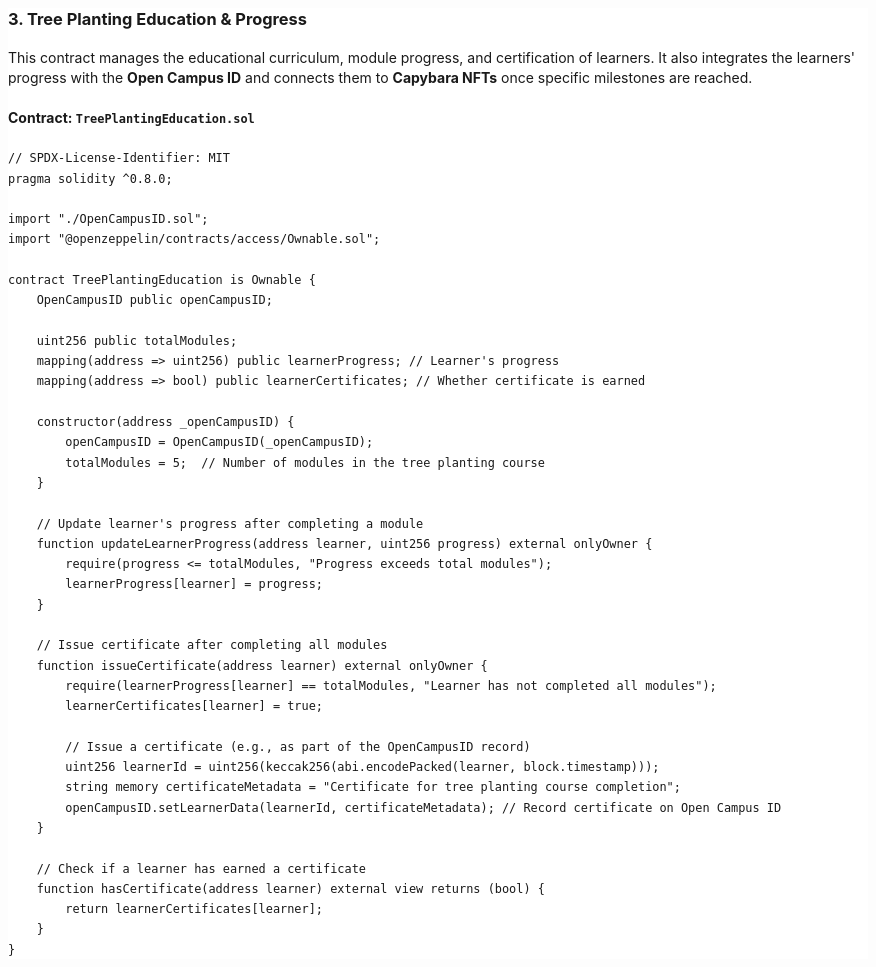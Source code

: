 ```solidity
```

### **3. Tree Planting Education & Progress**

This contract manages the educational curriculum, module progress, and certification of learners. It also integrates the learners' progress with the **Open Campus ID** and connects them to **Capybara NFTs** once specific milestones are reached.

#### **Contract: `TreePlantingEducation.sol`**

```solidity
// SPDX-License-Identifier: MIT
pragma solidity ^0.8.0;

import "./OpenCampusID.sol";
import "@openzeppelin/contracts/access/Ownable.sol";

contract TreePlantingEducation is Ownable {
    OpenCampusID public openCampusID;

    uint256 public totalModules;
    mapping(address => uint256) public learnerProgress; // Learner's progress
    mapping(address => bool) public learnerCertificates; // Whether certificate is earned

    constructor(address _openCampusID) {
        openCampusID = OpenCampusID(_openCampusID);
        totalModules = 5;  // Number of modules in the tree planting course
    }

    // Update learner's progress after completing a module
    function updateLearnerProgress(address learner, uint256 progress) external onlyOwner {
        require(progress <= totalModules, "Progress exceeds total modules");
        learnerProgress[learner] = progress;
    }

    // Issue certificate after completing all modules
    function issueCertificate(address learner) external onlyOwner {
        require(learnerProgress[learner] == totalModules, "Learner has not completed all modules");
        learnerCertificates[learner] = true;

        // Issue a certificate (e.g., as part of the OpenCampusID record)
        uint256 learnerId = uint256(keccak256(abi.encodePacked(learner, block.timestamp)));
        string memory certificateMetadata = "Certificate for tree planting course completion";
        openCampusID.setLearnerData(learnerId, certificateMetadata); // Record certificate on Open Campus ID
    }

    // Check if a learner has earned a certificate
    function hasCertificate(address learner) external view returns (bool) {
        return learnerCertificates[learner];
    }
}
```
